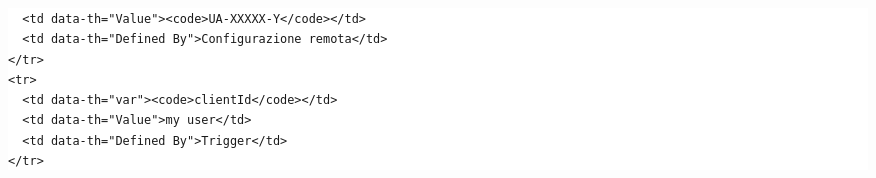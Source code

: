       <td data-th="Value"><code>UA-XXXXX-Y</code></td>
      <td data-th="Defined By">Configurazione remota</td>
    </tr>
    <tr>
      <td data-th="var"><code>clientId</code></td>
      <td data-th="Value">my user</td>
      <td data-th="Defined By">Trigger</td>
    </tr>
  </tbody>
</table>
